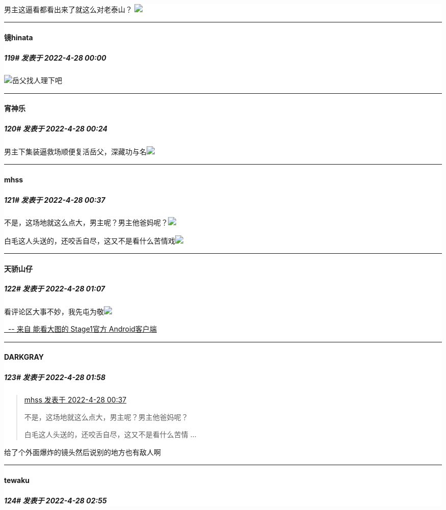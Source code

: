 男主这逼看都看出来了就这么对老泰山？ <img src="https://static.saraba1st.com/image/smiley/face2017/067.png" referrerpolicy="no-referrer">

*****

####  镜hinata  
##### 119#       发表于 2022-4-28 00:00

<img src="https://static.saraba1st.com/image/smiley/face2017/018.png" referrerpolicy="no-referrer">岳父找人理下吧

*****

####  宵神乐  
##### 120#       发表于 2022-4-28 00:24

男主下集装逼救场顺便复活岳父，深藏功与名<img src="https://static.saraba1st.com/image/smiley/face2017/037.png" referrerpolicy="no-referrer">



*****

####  mhss  
##### 121#       发表于 2022-4-28 00:37

不是，这场地就这么点大，男主呢？男主他爸妈呢？<img src="https://static.saraba1st.com/image/smiley/face2017/004.gif" referrerpolicy="no-referrer">

白毛这人头送的，还咬舌自尽，这又不是看什么苦情戏<img src="https://static.saraba1st.com/image/smiley/face2017/001.png" referrerpolicy="no-referrer">

*****

####  天骄山仔  
##### 122#       发表于 2022-4-28 01:07

看评论区大事不妙，我先屯为敬<img src="https://static.saraba1st.com/image/smiley/face2017/037.png" referrerpolicy="no-referrer">

[  -- 来自 能看大图的 Stage1官方 Android客户端](https://www.coolapk.com/apk/140634)

*****

####  DARKGRAY  
##### 123#       发表于 2022-4-28 01:58

<blockquote><a href="httphttps://bbs.saraba1st.com/2b/forum.php?mod=redirect&amp;goto=findpost&amp;pid=55612030&amp;ptid=2027169" target="_blank">mhss 发表于 2022-4-28 00:37</a>

不是，这场地就这么点大，男主呢？男主他爸妈呢？

白毛这人头送的，还咬舌自尽，这又不是看什么苦情 ...</blockquote>
给了个外面爆炸的镜头然后说别的地方也有敌人啊

*****

####  tewaku  
##### 124#       发表于 2022-4-28 02:55
